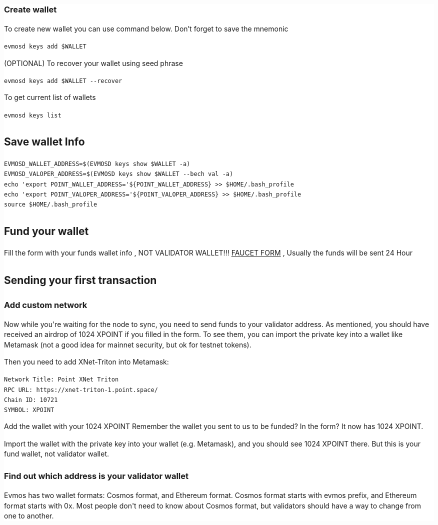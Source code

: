 ### Create wallet
To create new wallet you can use command below. Don’t forget to save the mnemonic
```
evmosd keys add $WALLET
```
(OPTIONAL) To recover your wallet using seed phrase

```
evmosd keys add $WALLET --recover
```
To get current list of wallets
```
evmosd keys list
```

## Save wallet Info
```
EVMOSD_WALLET_ADDRESS=$(EVMOSD keys show $WALLET -a)
EVMOSD_VALOPER_ADDRESS=$(EVMOSD keys show $WALLET --bech val -a)
echo 'export POINT_WALLET_ADDRESS='${POINT_WALLET_ADDRESS} >> $HOME/.bash_profile
echo 'export POINT_VALOPER_ADDRESS='${POINT_VALOPER_ADDRESS} >> $HOME/.bash_profile
source $HOME/.bash_profile
```
## Fund your wallet
Fill the form with your funds wallet info , NOT VALIDATOR WALLET!!!
[FAUCET FORM](https://pointnetwork.io/testnet-form) , Usually the funds will be sent 24 Hour

## Sending your first transaction
### Add custom network
Now while you're waiting for the node to sync, you need to send funds to your validator address. As mentioned, you should have received an airdrop of 1024 XPOINT if you filled in the form. To see them, you can import the private key into a wallet like Metamask (not a good idea for mainnet security, but ok for testnet tokens).

Then you need to add XNet-Triton into Metamask:
```
Network Title: Point XNet Triton
RPC URL: https://xnet-triton-1.point.space/
Chain ID: 10721
SYMBOL: XPOINT
```
Add the wallet with your 1024 XPOINT
Remember the wallet you sent to us to be funded? In the form? It now has 1024 XPOINT.

Import the wallet with the private key into your wallet (e.g. Metamask), and you should see 1024 XPOINT there. But this is your fund wallet, not validator wallet.

### Find out which address is your validator wallet
Evmos has two wallet formats: Cosmos format, and Ethereum format. Cosmos format starts with evmos prefix, and Ethereum format starts with 0x. Most people don't need to know about Cosmos format, but validators should have a way to change from one to another.
